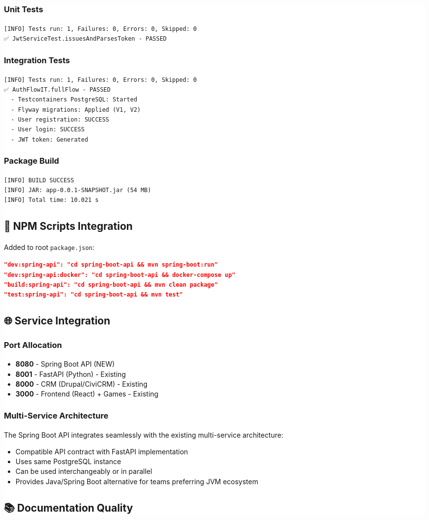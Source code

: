 ### Unit Tests
```
[INFO] Tests run: 1, Failures: 0, Errors: 0, Skipped: 0
✅ JwtServiceTest.issuesAndParsesToken - PASSED
```

### Integration Tests
```
[INFO] Tests run: 1, Failures: 0, Errors: 0, Skipped: 0
✅ AuthFlowIT.fullFlow - PASSED
  - Testcontainers PostgreSQL: Started
  - Flyway migrations: Applied (V1, V2)
  - User registration: SUCCESS
  - User login: SUCCESS
  - JWT token: Generated
```

### Package Build
```
[INFO] BUILD SUCCESS
[INFO] JAR: app-0.0.1-SNAPSHOT.jar (54 MB)
[INFO] Total time: 10.021 s
```

## 🚀 NPM Scripts Integration

Added to root `package.json`:
```json
"dev:spring-api": "cd spring-boot-api && mvn spring-boot:run"
"dev:spring-api:docker": "cd spring-boot-api && docker-compose up"
"build:spring-api": "cd spring-boot-api && mvn clean package"
"test:spring-api": "cd spring-boot-api && mvn test"
```

## 🌐 Service Integration

### Port Allocation
- **8080** - Spring Boot API (NEW)
- **8001** - FastAPI (Python) - Existing
- **8000** - CRM (Drupal/CiviCRM) - Existing
- **3000** - Frontend (React) + Games - Existing

### Multi-Service Architecture
The Spring Boot API integrates seamlessly with the existing multi-service architecture:
- Compatible API contract with FastAPI implementation
- Uses same PostgreSQL instance
- Can be used interchangeably or in parallel
- Provides Java/Spring Boot alternative for teams preferring JVM ecosystem

## 📚 Documentation Quality
